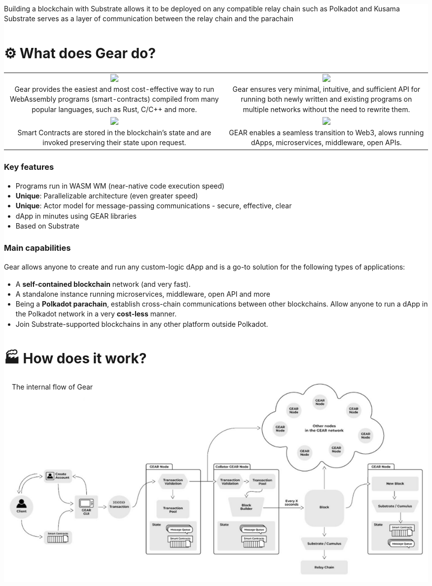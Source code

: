 Building a blockchain with Substrate allows it to be deployed on any compatible relay chain such as Polkadot and Kusama
Substrate serves as a layer of communication between the relay chain and the parachain

# ⚙️ What does Gear do?

<style>
td, th {
   border: none!important;
}
</style>

| | |
|:--:|:--:|
|<img src="https://upload.wikimedia.org/wikipedia/commons/thumb/d/d5/Rust_programming_language_black_logo.svg/440px-Rust_programming_language_black_logo.svg.png" height="64"><br>Gear provides the easiest and most cost-effective way to run WebAssembly programs (smart-contracts) compiled from many popular languages, such as Rust, C/C++ and more.|<img src="https://cdn-icons.flaticon.com/png/512/2721/premium/2721620.png?token=exp=1636710308~hmac=3f034973f41e21445556a8423cdb5d11" height="64"><br>Gear ensures very minimal, intuitive, and sufficient API for running both newly written and existing programs on multiple networks without the need to rewrite them.|
|<img src="https://cdn-icons.flaticon.com/png/512/3114/premium/3114998.png?token=exp=1636710881~hmac=e592322aee3b6cee39aeb0b2703e6782" height="64"><br>Smart Contracts are stored in the blockchain’s state and are invoked preserving their state upon request.|<img src="https://cdn-icons-png.flaticon.com/512/3063/3063668.png" height="64"><br>GEAR enables a seamless transition to Web3, alows running dApps, microservices, middleware, open APIs.|


### Key features

 - Programs run in WASM WM (near-native code execution speed)
 - **Unique**: Parallelizable architecture (even greater speed)
 - **Unique**: Actor model for message-passing communications - secure, effective, clear
 - dApp in minutes using GEAR libraries
 - Based on Substrate

### Main capabilities

Gear allows anyone to create and run any custom-logic dApp and is a go-to solution for the following types of applications:
  - A **self-contained blockchain** network (and very fast).
  - A standalone instance running microservices, middleware, open API and more
  - Being a **Polkadot parachain**, establish cross-chain communications between other blockchains. Allow anyone to run a dApp in the Polkadot network in a very **cost-less** manner.
  - Join Substrate-supported blockchains in any other platform outside Polkadot.

# 🏭 How does it work?

<div style="position: relative;">
  <img src="images\internal_flow.png" alt="Snow" style="width:100%;">
  <div style="position: absolute; top: 8px; left: 16px">The internal flow of Gear